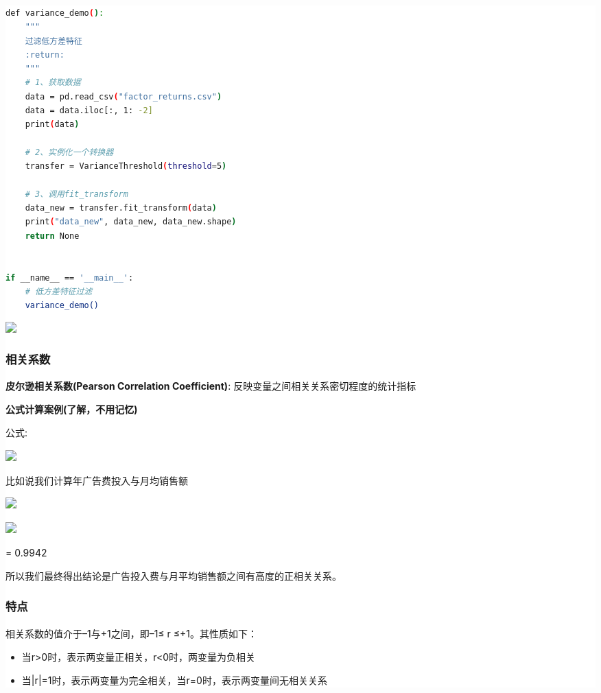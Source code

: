 ```bash
def variance_demo():
    """
    过滤低方差特征
    :return:
    """
    # 1、获取数据
    data = pd.read_csv("factor_returns.csv")
    data = data.iloc[:, 1: -2]
    print(data)

    # 2、实例化一个转换器
    transfer = VarianceThreshold(threshold=5)

    # 3、调用fit_transform
    data_new = transfer.fit_transform(data)
    print("data_new", data_new, data_new.shape)
    return None


if __name__ == '__main__':
    # 低方差特征过滤
    variance_demo()
```
![](https://cdn.jsdelivr.net/gh/xzMhehe/StaticFile_CDN/static/img/20210808082600.png)



### 相关系数
**皮尔逊相关系数(Pearson Correlation Coefficient)**: 反映变量之间相关关系密切程度的统计指标

**公式计算案例(了解，不用记忆)**

公式:

![](https://cdn.jsdelivr.net/gh/xzMhehe/StaticFile_CDN/static/img/20210808082839.png)

比如说我们计算年广告费投入与月均销售额

![](https://cdn.jsdelivr.net/gh/xzMhehe/StaticFile_CDN/static/img/20210808082950.png)

![](https://cdn.jsdelivr.net/gh/xzMhehe/StaticFile_CDN/static/img/20210808083042.png)

= 0.9942

所以我们最终得出结论是广告投入费与月平均销售额之间有高度的正相关关系。 　　

### 特点
相关系数的值介于–1与+1之间，即–1≤ r ≤+1。其性质如下：

- 当r>0时，表示两变量正相关，r<0时，两变量为负相关

- 当|r|=1时，表示两变量为完全相关，当r=0时，表示两变量间无相关关系
